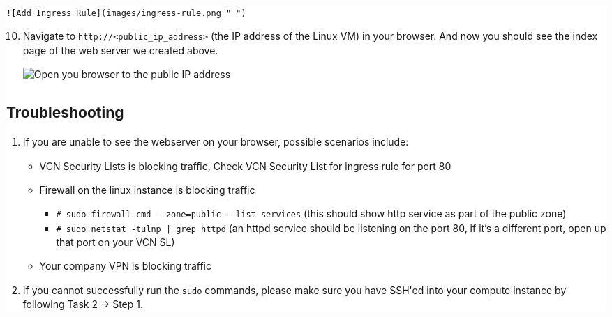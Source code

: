     ![Add Ingress Rule](images/ingress-rule.png " ")


10. Navigate to `http://<public_ip_address>` (the IP address of the Linux VM) in your browser. And now you should see the index page of the web server we created above.

    ![Open you browser to the public IP address](images/browser.png " ")

## Troubleshooting

1. If you are unable to see the webserver on your browser, possible scenarios include:

    - VCN Security Lists is blocking traffic, Check VCN Security List for ingress rule for port 80
    - Firewall on the linux instance is blocking traffic

        - `# sudo firewall-cmd --zone=public --list-services` (this should show http service as part of the public zone)
        - `# sudo netstat -tulnp | grep httpd` (an httpd service should be listening on the port 80, if it’s a different port, open up that port on your VCN SL)

    - Your company VPN is blocking traffic

2. If you cannot successfully run the `sudo` commands, please make sure you have SSH'ed into your compute instance by following Task 2 -> Step 1.
</if>
